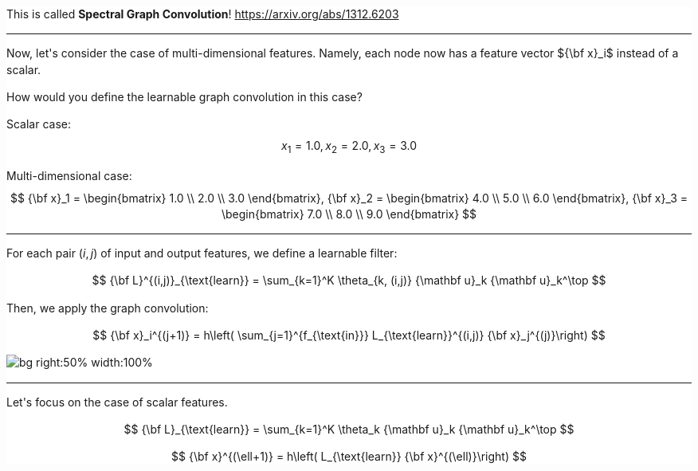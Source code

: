 This is called **Spectral Graph Convolution**! https://arxiv.org/abs/1312.6203


</div>

---

<div class="admonition question">

Now, let's consider the case of multi-dimensional features. Namely, each node now has a feature vector ${\bf x}_i$ instead of a scalar.

How would you define the learnable graph convolution in this case?

Scalar case:
$$
x_1 = 1.0, x_2 = 2.0, x_3 = 3.0
$$

Multi-dimensional case:
$$
{\bf x}_1 = \begin{bmatrix} 1.0 \\ 2.0 \\ 3.0 \end{bmatrix}, {\bf x}_2 = \begin{bmatrix} 4.0 \\ 5.0 \\ 6.0 \end{bmatrix}, {\bf x}_3 = \begin{bmatrix} 7.0 \\ 8.0 \\ 9.0 \end{bmatrix}
$$


</div>

---

<div class="admonition answer">

For each pair $(i,j)$ of input and output features, we define a learnable filter:

$$
{\bf L}^{(i,j)}_{\text{learn}} = \sum_{k=1}^K \theta_{k, (i,j)} {\mathbf u}_k {\mathbf u}_k^\top
$$

Then, we apply the graph convolution:

$$
{\bf x}_i^{(j+1)} = h\left( \sum_{j=1}^{f_{\text{in}}} L_{\text{learn}}^{(i,j)} {\bf x}_j^{(j)}\right)
$$

</div>

![bg right:50% width:100%](https://d2l.ai/_images/conv-multi-in.svg)

---

<div class="admonition question">

Let's focus on the case of scalar features.

$$
{\bf L}_{\text{learn}} = \sum_{k=1}^K \theta_k {\mathbf u}_k {\mathbf u}_k^\top
$$

$$
{\bf x}^{(\ell+1)} = h\left( L_{\text{learn}} {\bf x}^{(\ell)}\right)
$$
